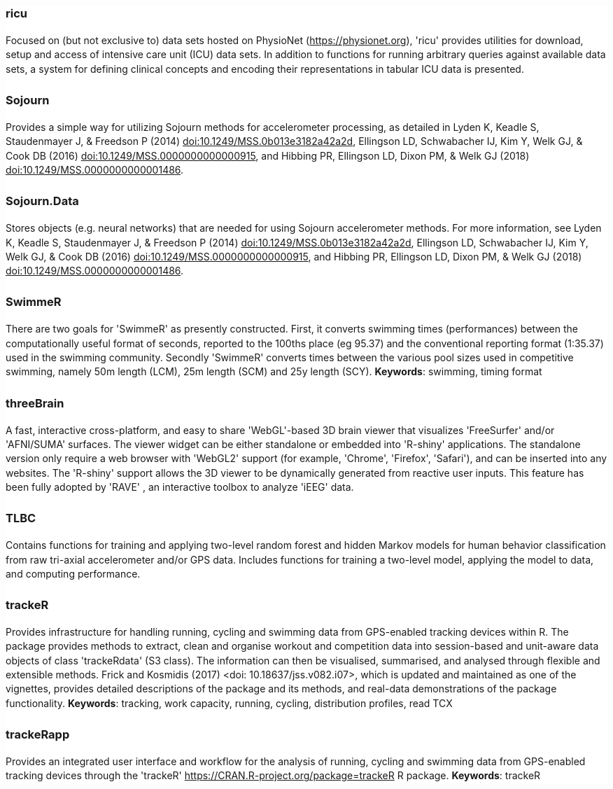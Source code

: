 ### ricu
Focused on (but not exclusive to) data sets hosted on PhysioNet (<https://physionet.org>), 'ricu' provides utilities for download, setup and access of intensive care unit (ICU) data sets. In addition to functions for running arbitrary queries against available data sets, a system for defining clinical concepts and encoding their representations in tabular ICU data is presented.

### Sojourn

Provides a simple way for utilizing Sojourn methods for accelerometer processing, as detailed in Lyden K, Keadle S, Staudenmayer J, & Freedson P (2014) <doi:10.1249/MSS.0b013e3182a42a2d>, Ellingson LD, Schwabacher IJ, Kim Y, Welk GJ, & Cook DB (2016) <doi:10.1249/MSS.0000000000000915>, and Hibbing PR, Ellingson LD, Dixon PM, & Welk GJ (2018) <doi:10.1249/MSS.0000000000001486>.

### Sojourn.Data

Stores objects (e.g. neural networks) that are needed for using Sojourn accelerometer methods. For more information, see Lyden K, Keadle S, Staudenmayer J, & Freedson P (2014) <doi:10.1249/MSS.0b013e3182a42a2d>, Ellingson LD, Schwabacher IJ, Kim Y, Welk GJ, & Cook DB (2016) <doi:10.1249/MSS.0000000000000915>, and Hibbing PR, Ellingson LD, Dixon PM, & Welk GJ (2018) <doi:10.1249/MSS.0000000000001486>.

### SwimmeR	

There are two goals for 'SwimmeR' as presently constructed. First, it converts swimming times (performances) between the computationally useful format of seconds, reported to the 100ths place (eg 95.37) and the conventional reporting format (1:35.37) used in the swimming community. Secondly 'SwimmeR' converts times between the various pool sizes used in competitive swimming, namely 50m length (LCM), 25m length (SCM) and 25y length (SCY). **Keywords**: swimming, timing format 

### threeBrain

A fast, interactive cross-platform, and easy to share 'WebGL'-based 3D brain viewer that visualizes 'FreeSurfer' and/or 'AFNI/SUMA' surfaces. The viewer widget can be either standalone or embedded into 'R-shiny' applications. The standalone version only require a web browser with 'WebGL2' support (for example, 'Chrome', 'Firefox', 'Safari'), and can be inserted into any websites. The 'R-shiny' support allows the 3D viewer to be dynamically generated from reactive user inputs. This feature has been fully adopted by 'RAVE' , an interactive toolbox to analyze 'iEEG' data.

### TLBC

Contains functions for training and applying two-level random forest and hidden Markov models for human behavior classification from raw tri-axial accelerometer and/or GPS data. Includes functions for training a two-level model, applying the model to data, and computing performance.

### trackeR

Provides infrastructure for handling running, cycling and swimming data from GPS-enabled tracking devices within R. The package provides methods to extract, clean and organise workout and competition data into session-based and unit-aware data objects of class 'trackeRdata' (S3 class). The information can then be visualised, summarised, and analysed through flexible and extensible methods. Frick and Kosmidis (2017) <doi: 10.18637/jss.v082.i07>, which is updated and maintained as one of the vignettes, provides detailed descriptions of the package and its methods, and real-data demonstrations of the package functionality. **Keywords**: tracking, work capacity, running, cycling, distribution profiles, read TCX

### trackeRapp

Provides an integrated user interface and workflow for the analysis of running, cycling and swimming data from GPS-enabled tracking devices through the 'trackeR' <https://CRAN.R-project.org/package=trackeR> R package.  **Keywords**: trackeR
